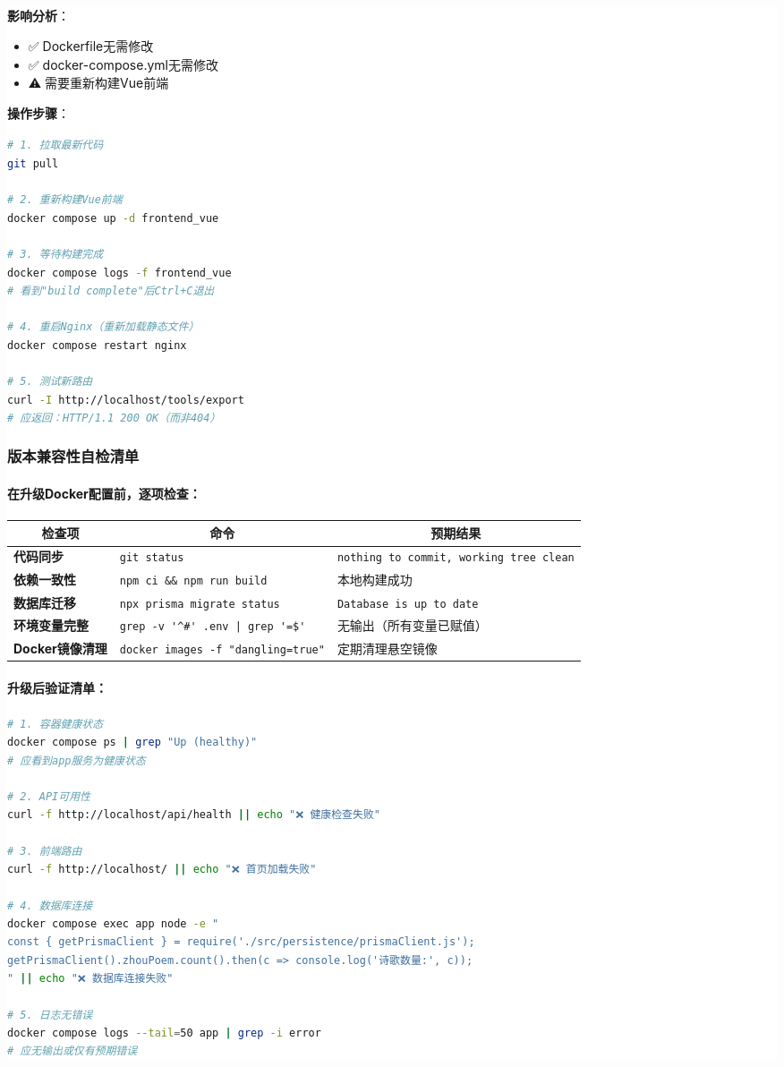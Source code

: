 **影响分析**：
- ✅ Dockerfile无需修改
- ✅ docker-compose.yml无需修改
- ⚠️ 需要重新构建Vue前端

**操作步骤**：

```bash
# 1. 拉取最新代码
git pull

# 2. 重新构建Vue前端
docker compose up -d frontend_vue

# 3. 等待构建完成
docker compose logs -f frontend_vue
# 看到"build complete"后Ctrl+C退出

# 4. 重启Nginx（重新加载静态文件）
docker compose restart nginx

# 5. 测试新路由
curl -I http://localhost/tools/export
# 应返回：HTTP/1.1 200 OK（而非404）
```

### 版本兼容性自检清单

#### 在升级Docker配置前，逐项检查：

| 检查项 | 命令 | 预期结果 |
|--------|------|---------|
| **代码同步** | `git status` | `nothing to commit, working tree clean` |
| **依赖一致性** | `npm ci && npm run build` | 本地构建成功 |
| **数据库迁移** | `npx prisma migrate status` | `Database is up to date` |
| **环境变量完整** | `grep -v '^#' .env \| grep '=$'` | 无输出（所有变量已赋值） |
| **Docker镜像清理** | `docker images -f "dangling=true"` | 定期清理悬空镜像 |

#### 升级后验证清单：

```bash
# 1. 容器健康状态
docker compose ps | grep "Up (healthy)"
# 应看到app服务为健康状态

# 2. API可用性
curl -f http://localhost/api/health || echo "❌ 健康检查失败"

# 3. 前端路由
curl -f http://localhost/ || echo "❌ 首页加载失败"

# 4. 数据库连接
docker compose exec app node -e "
const { getPrismaClient } = require('./src/persistence/prismaClient.js');
getPrismaClient().zhouPoem.count().then(c => console.log('诗歌数量:', c));
" || echo "❌ 数据库连接失败"

# 5. 日志无错误
docker compose logs --tail=50 app | grep -i error
# 应无输出或仅有预期错误
```

